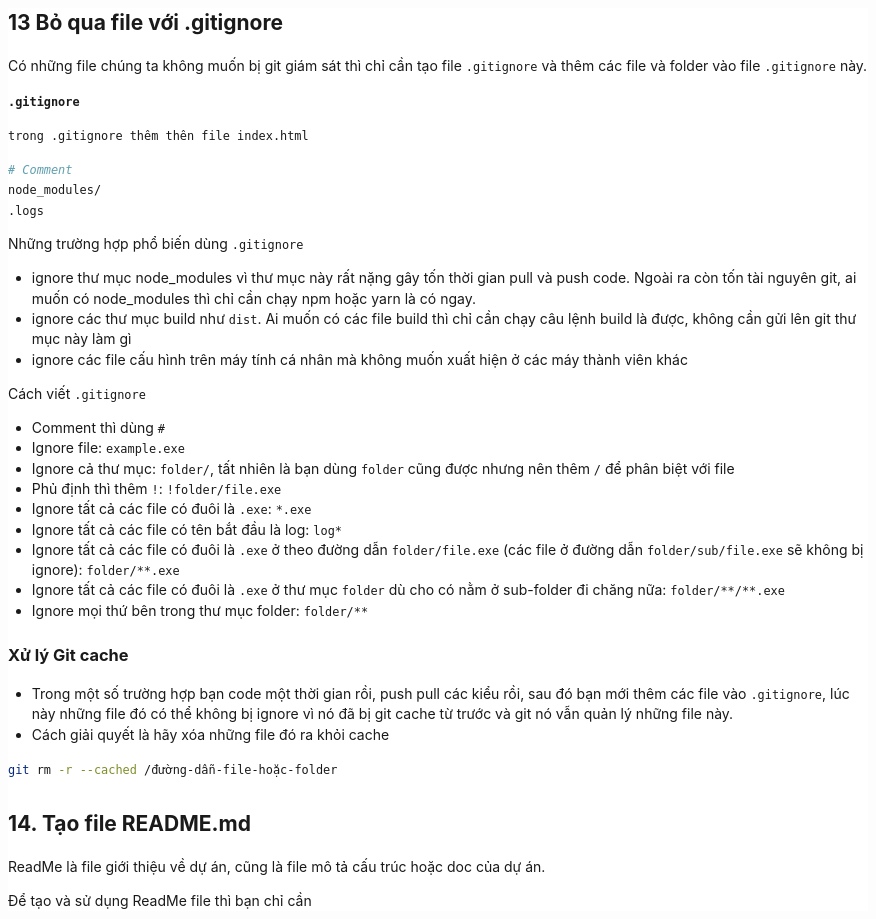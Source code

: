 ## 13 Bỏ qua file với .gitignore

Có những file chúng ta không muốn bị git giám sát thì chỉ cần tạo file `.gitignore` và thêm các file và folder vào file `.gitignore` này.

**`.gitignore`**

```bash
trong .gitignore thêm thên file index.html
```

```bash
# Comment
node_modules/
.logs
```

Những trường hợp phổ biến dùng `.gitignore`

- ignore thư mục node_modules vì thư mục này rất nặng gây tốn thời gian pull và push code. Ngoài ra còn tốn tài nguyên git, ai muốn có node_modules thì chỉ cần chạy npm hoặc yarn là có ngay.
- ignore các thư mục build như `dist`. Ai muốn có các file build thì chỉ cần chạy câu lệnh build là được, không cần gửi lên git thư mục này làm gì
- ignore các file cấu hình trên máy tính cá nhân mà không muốn xuất hiện ở các máy thành viên khác

Cách viết `.gitignore`

- Comment thì dùng `#`
- Ignore file: `example.exe`
- Ignore cả thư mục: `folder/`, tất nhiên là bạn dùng `folder` cũng được nhưng nên thêm `/` để phân biệt với file
- Phủ định thì thêm `!`: `!folder/file.exe`
- Ignore tất cả các file có đuôi là `.exe`: `*.exe`
- Ignore tất cả các file có tên bắt đầu là log: `log*`
- Ignore tất cả các file có đuôi là `.exe` ở theo đường dẫn `folder/file.exe` (các file ở đường dẫn `folder/sub/file.exe` sẽ không bị ignore): `folder/**.exe`
- Ignore tất cả các file có đuôi là `.exe` ở thư mục `folder` dù cho có nằm ở sub-folder đi chăng nữa: `folder/**/**.exe`
- Ignore mọi thứ bên trong thư mục folder: `folder/**`

### Xử lý Git cache

- Trong một số trường hợp bạn code một thời gian rồi, push pull các kiểu rồi, sau đó bạn mới thêm các file vào `.gitignore`, lúc này những file đó có thể không bị ignore vì nó đã bị git cache từ trước và git nó vẫn quản lý những file này.
- Cách giải quyết là hãy xóa những file đó ra khỏi cache

```bash
git rm -r --cached /đường-dẫn-file-hoặc-folder
```

## 14. Tạo file README.md

ReadMe là file giới thiệu về dự án, cũng là file mô tả cấu trúc hoặc doc của dự án.

Để tạo và sử dụng ReadMe file thì bạn chỉ cần
